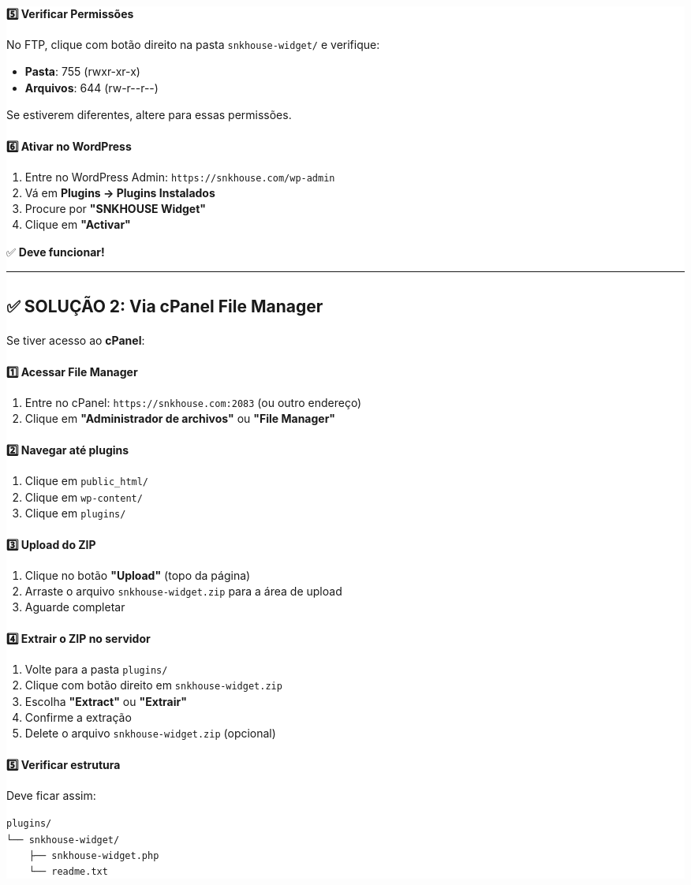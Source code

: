 #### 5️⃣ Verificar Permissões

No FTP, clique com botão direito na pasta `snkhouse-widget/` e verifique:
- **Pasta**: 755 (rwxr-xr-x)
- **Arquivos**: 644 (rw-r--r--)

Se estiverem diferentes, altere para essas permissões.

#### 6️⃣ Ativar no WordPress

1. Entre no WordPress Admin: `https://snkhouse.com/wp-admin`
2. Vá em **Plugins → Plugins Instalados**
3. Procure por **"SNKHOUSE Widget"**
4. Clique em **"Activar"**

✅ **Deve funcionar!**

---

## ✅ SOLUÇÃO 2: Via cPanel File Manager

Se tiver acesso ao **cPanel**:

#### 1️⃣ Acessar File Manager

1. Entre no cPanel: `https://snkhouse.com:2083` (ou outro endereço)
2. Clique em **"Administrador de archivos"** ou **"File Manager"**

#### 2️⃣ Navegar até plugins

1. Clique em `public_html/`
2. Clique em `wp-content/`
3. Clique em `plugins/`

#### 3️⃣ Upload do ZIP

1. Clique no botão **"Upload"** (topo da página)
2. Arraste o arquivo `snkhouse-widget.zip` para a área de upload
3. Aguarde completar

#### 4️⃣ Extrair o ZIP no servidor

1. Volte para a pasta `plugins/`
2. Clique com botão direito em `snkhouse-widget.zip`
3. Escolha **"Extract"** ou **"Extrair"**
4. Confirme a extração
5. Delete o arquivo `snkhouse-widget.zip` (opcional)

#### 5️⃣ Verificar estrutura

Deve ficar assim:
```
plugins/
└── snkhouse-widget/
    ├── snkhouse-widget.php
    └── readme.txt
```
